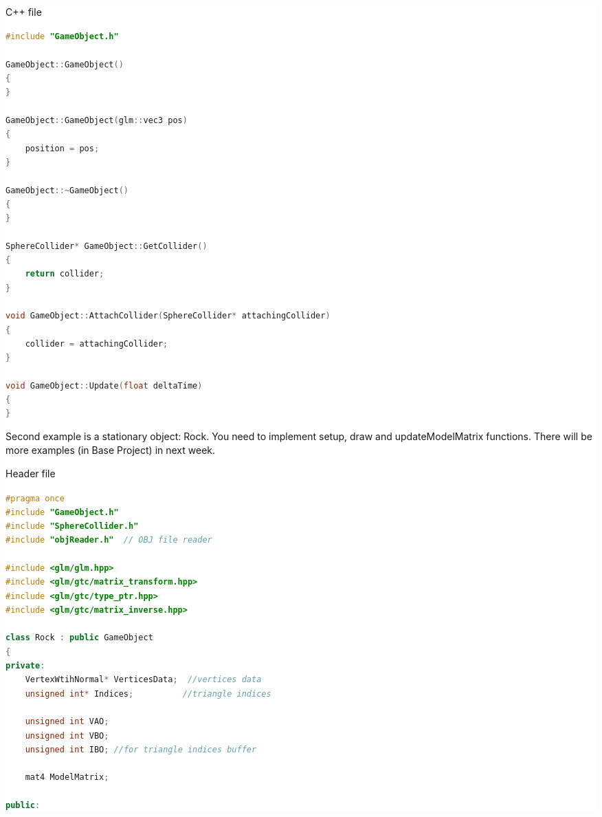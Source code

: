 ```C++
```

C++ file

```C++
#include "GameObject.h"

GameObject::GameObject()
{
}

GameObject::GameObject(glm::vec3 pos)
{
	position = pos;
}

GameObject::~GameObject()
{
}

SphereCollider* GameObject::GetCollider()
{
	return collider;
}

void GameObject::AttachCollider(SphereCollider* attachingCollider)
{
	collider = attachingCollider;
}

void GameObject::Update(float deltaTime)
{
}

```

Second example is a stationary object: Rock. You need to implement setup, draw and updateModelMatrix functions. 
There will be more examples (in Base Project) in next week.

Header file

```C++
#pragma once
#include "GameObject.h"
#include "SphereCollider.h"
#include "objReader.h"  // OBJ file reader 

#include <glm/glm.hpp>
#include <glm/gtc/matrix_transform.hpp>
#include <glm/gtc/type_ptr.hpp>
#include <glm/gtc/matrix_inverse.hpp>

class Rock : public GameObject
{
private:
	VertexWtihNormal* VerticesData;  //vertices data 
	unsigned int* Indices;          //triangle indices    

	unsigned int VAO; 
	unsigned int VBO;
	unsigned int IBO; //for triangle indices buffer

	mat4 ModelMatrix;
	
public:
```